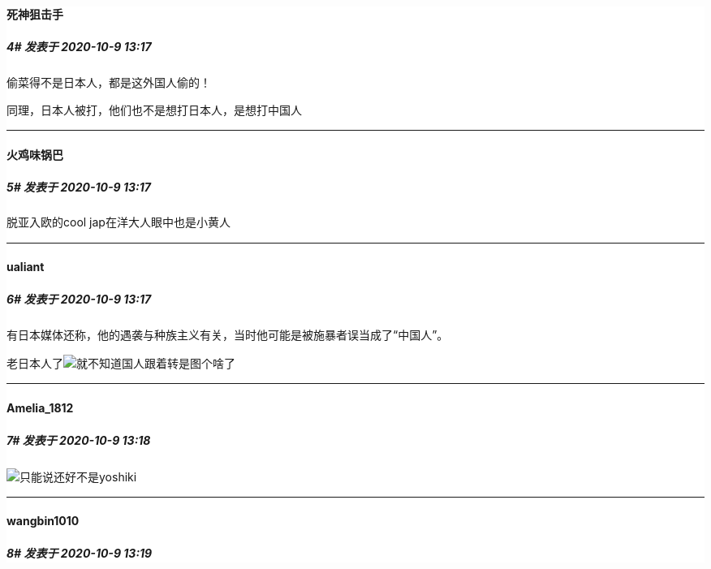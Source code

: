 ####  死神狙击手  
##### 4#       发表于 2020-10-9 13:17




偷菜得不是日本人，都是这外国人偷的！

同理，日本人被打，他们也不是想打日本人，是想打中国人







-----

####  火鸡味锅巴  
##### 5#       发表于 2020-10-9 13:17




脱亚入欧的cool jap在洋大人眼中也是小黄人







-----

####  ualiant  
##### 6#       发表于 2020-10-9 13:17




有日本媒体还称，他的遇袭与种族主义有关，当时他可能是被施暴者误当成了“中国人”。

老日本人了<img src="https://static.saraba1st.com/image/smiley/face2017/067.png" referrerpolicy="no-referrer">就不知道国人跟着转是图个啥了







-----

####  Amelia_1812  
##### 7#       发表于 2020-10-9 13:18



<img src="https://static.saraba1st.com/image/smiley/face2017/152.png" referrerpolicy="no-referrer">只能说还好不是yoshiki







-----

####  wangbin1010  
##### 8#       发表于 2020-10-9 13:19
